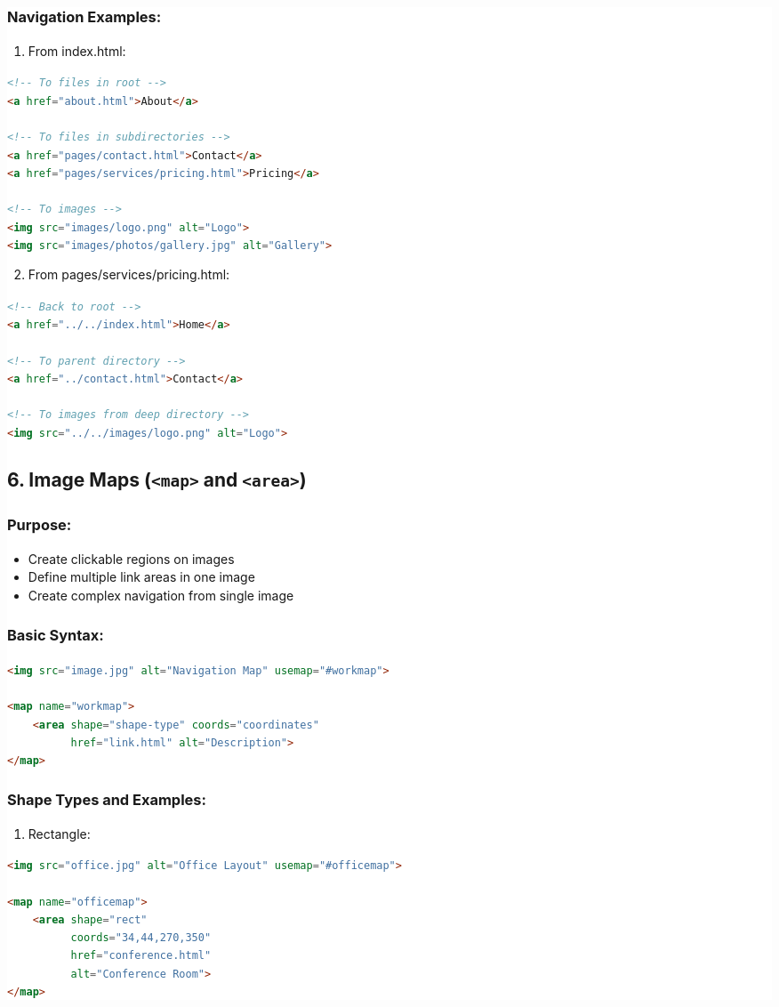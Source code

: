 ### Navigation Examples:

1. From index.html:
```html
<!-- To files in root -->
<a href="about.html">About</a>

<!-- To files in subdirectories -->
<a href="pages/contact.html">Contact</a>
<a href="pages/services/pricing.html">Pricing</a>

<!-- To images -->
<img src="images/logo.png" alt="Logo">
<img src="images/photos/gallery.jpg" alt="Gallery">
```

2. From pages/services/pricing.html:
```html
<!-- Back to root -->
<a href="../../index.html">Home</a>

<!-- To parent directory -->
<a href="../contact.html">Contact</a>

<!-- To images from deep directory -->
<img src="../../images/logo.png" alt="Logo">
```

## 6. Image Maps (`<map>` and `<area>`)

### Purpose:
- Create clickable regions on images
- Define multiple link areas in one image
- Create complex navigation from single image

### Basic Syntax:
```html
<img src="image.jpg" alt="Navigation Map" usemap="#workmap">

<map name="workmap">
    <area shape="shape-type" coords="coordinates" 
          href="link.html" alt="Description">
</map>
```

### Shape Types and Examples:

1. Rectangle:
```html
<img src="office.jpg" alt="Office Layout" usemap="#officemap">

<map name="officemap">
    <area shape="rect" 
          coords="34,44,270,350" 
          href="conference.html" 
          alt="Conference Room">
</map>
```
